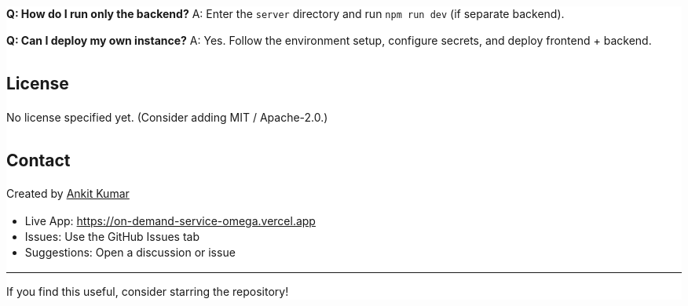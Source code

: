 **Q: How do I run only the backend?**
A: Enter the `server` directory and run `npm run dev` (if separate backend).

**Q: Can I deploy my own instance?**
A: Yes. Follow the environment setup, configure secrets, and deploy frontend + backend.

## License
No license specified yet. (Consider adding MIT / Apache-2.0.)

## Contact
Created by [Ankit Kumar](https://github.com/AnkitKumar-1703)

- Live App: https://on-demand-service-omega.vercel.app
- Issues: Use the GitHub Issues tab
- Suggestions: Open a discussion or issue

---
If you find this useful, consider starring the repository!